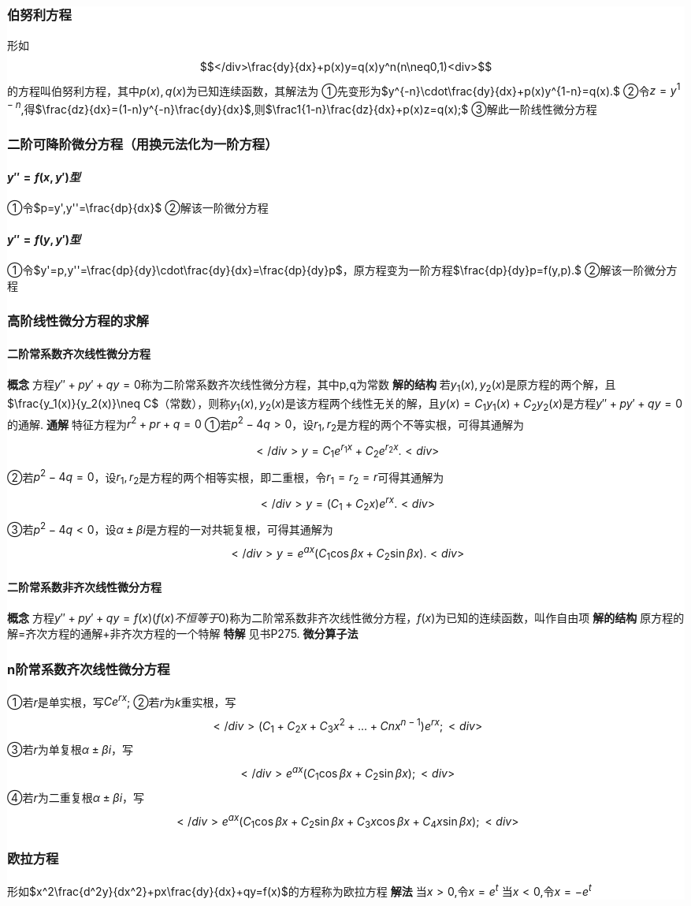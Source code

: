 ### 伯努利方程
形如
$$</div>\frac{dy}{dx}+p(x)y=q(x)y^n(n\neq0,1)<div>$$
的方程叫伯努利方程，其中$p(x),q(x)$为已知连续函数，其解法为
①先变形为$y^{-n}\cdot\frac{dy}{dx}+p(x)y^{1-n}=q(x).$
②令$z=y^{1-n}$,得$\frac{dz}{dx}=(1-n)y^{-n}\frac{dy}{dx}$,则$\frac1{1-n}\frac{dz}{dx}+p(x)z=q(x);$
③解此一阶线性微分方程

### 二阶可降阶微分方程（用换元法化为一阶方程）
#### $y''=f(x,y')型$
①令$p=y',y''=\frac{dp}{dx}$
②解该一阶微分方程

#### $y''=f(y,y')型$
①令$y'=p,y''=\frac{dp}{dy}\cdot\frac{dy}{dx}=\frac{dp}{dy}p$，原方程变为一阶方程$\frac{dp}{dy}p=f(y,p).$
②解该一阶微分方程

### 高阶线性微分方程的求解
#### 二阶常系数齐次线性微分方程
**概念**
方程$y''+py'+qy=0$称为二阶常系数齐次线性微分方程，其中p,q为常数
**解的结构**
若$y_1(x),y_2(x)$是原方程的两个解，且$\frac{y_1(x)}{y_2(x)}\neq C$（常数），则称$y_1(x),y_2(x)$是该方程两个线性无关的解，且$y(x)=C_1y_1(x)+C_2y_2(x)$是方程$y''+py'+qy=0$的通解.
**通解**
特征方程为$r^2+pr+q=0$
①若$p^2-4q>0$，设$r_1,r_2$是方程的两个不等实根，可得其通解为
$$</div>y=C_1e^{r_1x}+C_2e^{r_2x}.<div>$$
②若$p^2-4q=0$，设$r_1,r_2$是方程的两个相等实根，即二重根，令$r_1=r_2=r$可得其通解为
$$</div>y=(C_1+C_2x)e^{rx}.<div>$$
③若$p^2-4q<0$，设$\alpha\pm\beta i$是方程的一对共轭复根，可得其通解为
$$</div>y=e^{ax}(C_1\cos{\beta x}+C_2\sin{\beta x}).<div>$$
#### 二阶常系数非齐次线性微分方程
**概念**
方程$y''+py'+qy=f(x)(f(x)不恒等于 0)$称为二阶常系数非齐次线性微分方程，$f(x)$为已知的连续函数，叫作自由项
**解的结构**
原方程的解=齐次方程的通解+非齐次方程的一个特解
**特解**
见书P275. 
**微分算子法** 

### n阶常系数齐次线性微分方程
①若$r$是单实根，写$Ce^{rx}$;
②若$r$为$k$重实根，写
$$</div>(C_1+C_2x+C_3x^2+...+Cnx^{n-1})e^{rx};<div>$$
③若$r$为单复根$\alpha\pm\beta i$，写
$$</div>e^{ax}(C_1\cos{\beta x}+C_2\sin{\beta x});<div>$$
④若$r$为二重复根$\alpha\pm\beta i$，写
$$</div>e^{ax}(C_1\cos{\beta x}+C_2\sin{\beta x}+C_3x\cos{\beta x}+C_4x\sin{\beta x});<div>$$
### 欧拉方程
形如$x^2\frac{d^2y}{dx^2}+px\frac{dy}{dx}+qy=f(x)$的方程称为欧拉方程
**解法**
当$x>0$,令$x=e^t$
当$x<0$,令$x=-e^t$
